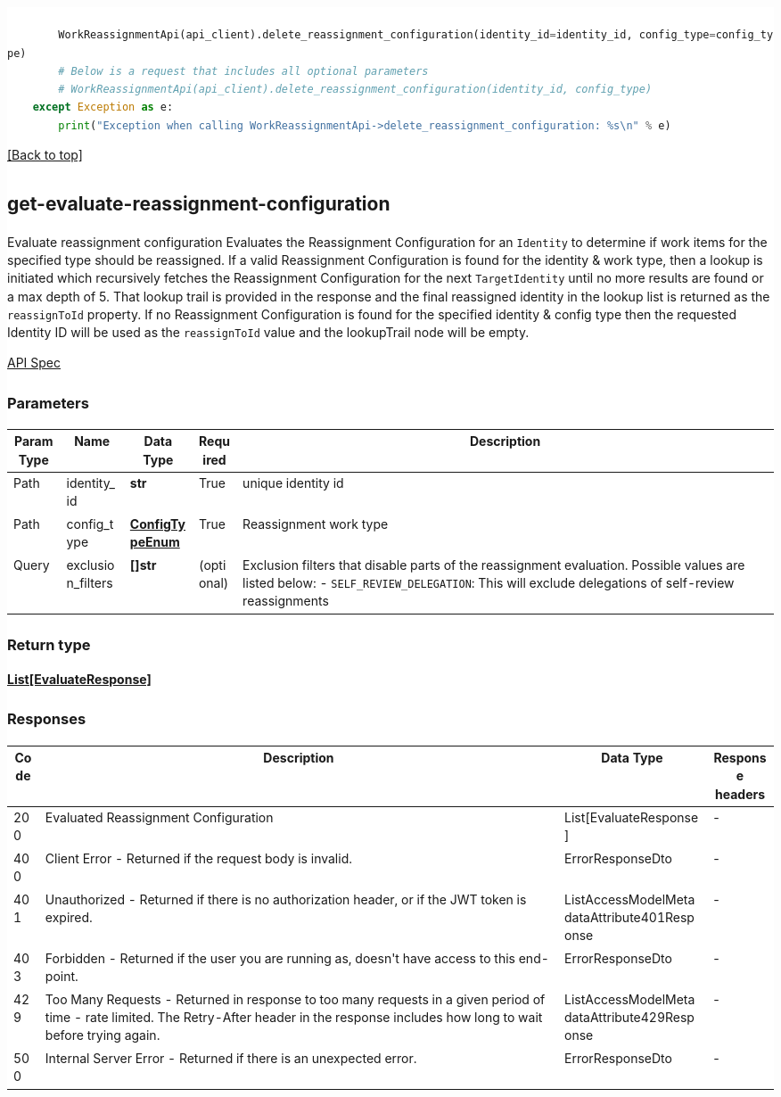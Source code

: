 ```python
        
        WorkReassignmentApi(api_client).delete_reassignment_configuration(identity_id=identity_id, config_type=config_type)
        # Below is a request that includes all optional parameters
        # WorkReassignmentApi(api_client).delete_reassignment_configuration(identity_id, config_type)
    except Exception as e:
        print("Exception when calling WorkReassignmentApi->delete_reassignment_configuration: %s\n" % e)
```



[[Back to top]](#) 

## get-evaluate-reassignment-configuration
Evaluate reassignment configuration
Evaluates the Reassignment Configuration for an `Identity` to determine if work items for the specified type should be reassigned. If a valid Reassignment Configuration is found for the identity & work type, then a lookup is initiated which recursively fetches the Reassignment Configuration for the next `TargetIdentity` until no more results are found or a max depth of 5. That lookup trail is provided in the response and the final reassigned identity in the lookup list is returned as the `reassignToId` property. If no Reassignment Configuration is found for the specified identity & config type then the requested Identity ID will be used as the `reassignToId` value and the lookupTrail node will be empty.

[API Spec](https://developer.sailpoint.com/docs/api/beta/get-evaluate-reassignment-configuration)

### Parameters 

Param Type | Name | Data Type | Required  | Description
------------- | ------------- | ------------- | ------------- | ------------- 
Path   | identity_id | **str** | True  | unique identity id
Path   | config_type | [**ConfigTypeEnum**](../models/config-type-enum) | True  | Reassignment work type
  Query | exclusion_filters | **[]str** |   (optional) | Exclusion filters that disable parts of the reassignment evaluation. Possible values are listed below: - `SELF_REVIEW_DELEGATION`: This will exclude delegations of self-review reassignments

### Return type
[**List[EvaluateResponse]**](../models/evaluate-response)

### Responses
Code | Description  | Data Type | Response headers |
------------- | ------------- | ------------- |------------------|
200 | Evaluated Reassignment Configuration | List[EvaluateResponse] |  -  |
400 | Client Error - Returned if the request body is invalid. | ErrorResponseDto |  -  |
401 | Unauthorized - Returned if there is no authorization header, or if the JWT token is expired. | ListAccessModelMetadataAttribute401Response |  -  |
403 | Forbidden - Returned if the user you are running as, doesn&#39;t have access to this end-point. | ErrorResponseDto |  -  |
429 | Too Many Requests - Returned in response to too many requests in a given period of time - rate limited. The Retry-After header in the response includes how long to wait before trying again. | ListAccessModelMetadataAttribute429Response |  -  |
500 | Internal Server Error - Returned if there is an unexpected error. | ErrorResponseDto |  -  |
